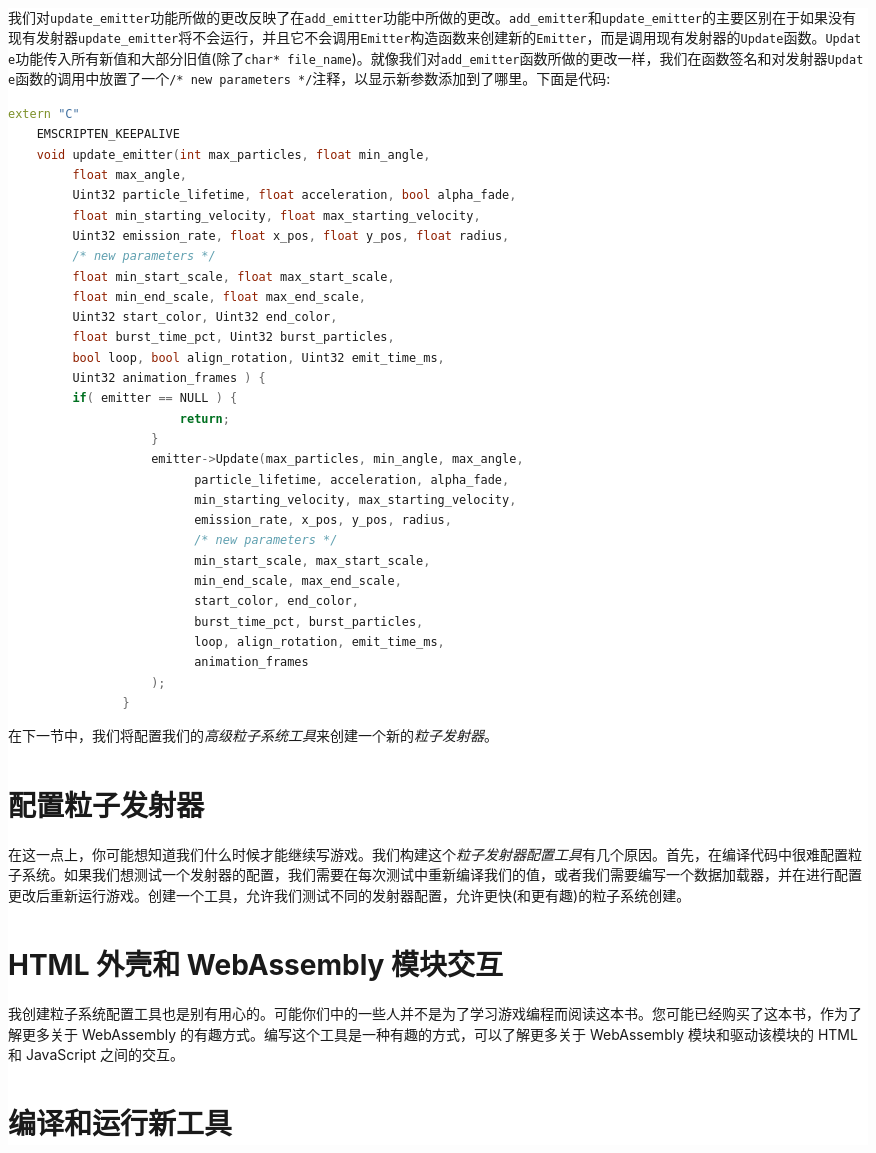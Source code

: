 我们对`update_emitter`功能所做的更改反映了在`add_emitter`功能中所做的更改。`add_emitter`和`update_emitter`的主要区别在于如果没有现有发射器`update_emitter`将不会运行，并且它不会调用`Emitter`构造函数来创建新的`Emitter`，而是调用现有发射器的`Update`函数。`Update`功能传入所有新值和大部分旧值(除了`char* file_name`)。就像我们对`add_emitter`函数所做的更改一样，我们在函数签名和对发射器`Update`函数的调用中放置了一个`/* new parameters */`注释，以显示新参数添加到了哪里。下面是代码:

```cpp
extern "C"
    EMSCRIPTEN_KEEPALIVE
    void update_emitter(int max_particles, float min_angle, 
         float max_angle,
         Uint32 particle_lifetime, float acceleration, bool alpha_fade,
         float min_starting_velocity, float max_starting_velocity,
         Uint32 emission_rate, float x_pos, float y_pos, float radius,
         /* new parameters */
         float min_start_scale, float max_start_scale,
         float min_end_scale, float max_end_scale,
         Uint32 start_color, Uint32 end_color,
         float burst_time_pct, Uint32 burst_particles,
         bool loop, bool align_rotation, Uint32 emit_time_ms,
         Uint32 animation_frames ) {
         if( emitter == NULL ) {
                        return;
                    }
                    emitter->Update(max_particles, min_angle, max_angle,
                          particle_lifetime, acceleration, alpha_fade,
                          min_starting_velocity, max_starting_velocity,
                          emission_rate, x_pos, y_pos, radius,
                          /* new parameters */
                          min_start_scale, max_start_scale,
                          min_end_scale, max_end_scale,
                          start_color, end_color,
                          burst_time_pct, burst_particles,
                          loop, align_rotation, emit_time_ms,
                          animation_frames
                    );
                }
```

在下一节中，我们将配置我们的*高级粒子系统工具*来创建一个新的*粒子发射器*。

# 配置粒子发射器

在这一点上，你可能想知道我们什么时候才能继续写游戏。我们构建这个*粒子发射器配置工具*有几个原因。首先，在编译代码中很难配置粒子系统。如果我们想测试一个发射器的配置，我们需要在每次测试中重新编译我们的值，或者我们需要编写一个数据加载器，并在进行配置更改后重新运行游戏。创建一个工具，允许我们测试不同的发射器配置，允许更快(和更有趣)的粒子系统创建。

# HTML 外壳和 WebAssembly 模块交互

我创建粒子系统配置工具也是别有用心的。可能你们中的一些人并不是为了学习游戏编程而阅读这本书。您可能已经购买了这本书，作为了解更多关于 WebAssembly 的有趣方式。编写这个工具是一种有趣的方式，可以了解更多关于 WebAssembly 模块和驱动该模块的 HTML 和 JavaScript 之间的交互。

# 编译和运行新工具
